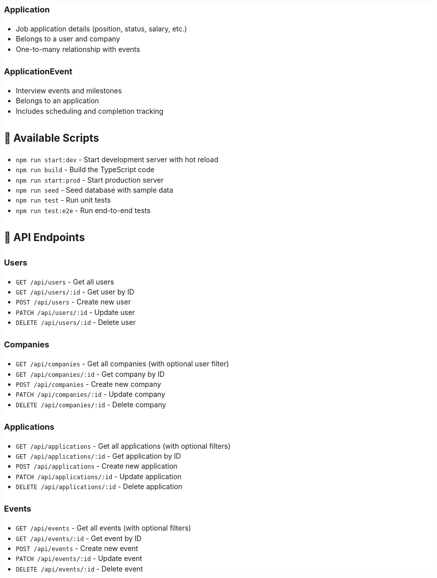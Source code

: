 ### Application

- Job application details (position, status, salary, etc.)
- Belongs to a user and company
- One-to-many relationship with events

### ApplicationEvent

- Interview events and milestones
- Belongs to an application
- Includes scheduling and completion tracking

## 🔧 Available Scripts

- `npm run start:dev` - Start development server with hot reload
- `npm run build` - Build the TypeScript code
- `npm run start:prod` - Start production server
- `npm run seed` - Seed database with sample data
- `npm run test` - Run unit tests
- `npm run test:e2e` - Run end-to-end tests

## 📡 API Endpoints

### Users

- `GET /api/users` - Get all users
- `GET /api/users/:id` - Get user by ID
- `POST /api/users` - Create new user
- `PATCH /api/users/:id` - Update user
- `DELETE /api/users/:id` - Delete user

### Companies

- `GET /api/companies` - Get all companies (with optional user filter)
- `GET /api/companies/:id` - Get company by ID
- `POST /api/companies` - Create new company
- `PATCH /api/companies/:id` - Update company
- `DELETE /api/companies/:id` - Delete company

### Applications

- `GET /api/applications` - Get all applications (with optional filters)
- `GET /api/applications/:id` - Get application by ID
- `POST /api/applications` - Create new application
- `PATCH /api/applications/:id` - Update application
- `DELETE /api/applications/:id` - Delete application

### Events

- `GET /api/events` - Get all events (with optional filters)
- `GET /api/events/:id` - Get event by ID
- `POST /api/events` - Create new event
- `PATCH /api/events/:id` - Update event
- `DELETE /api/events/:id` - Delete event

